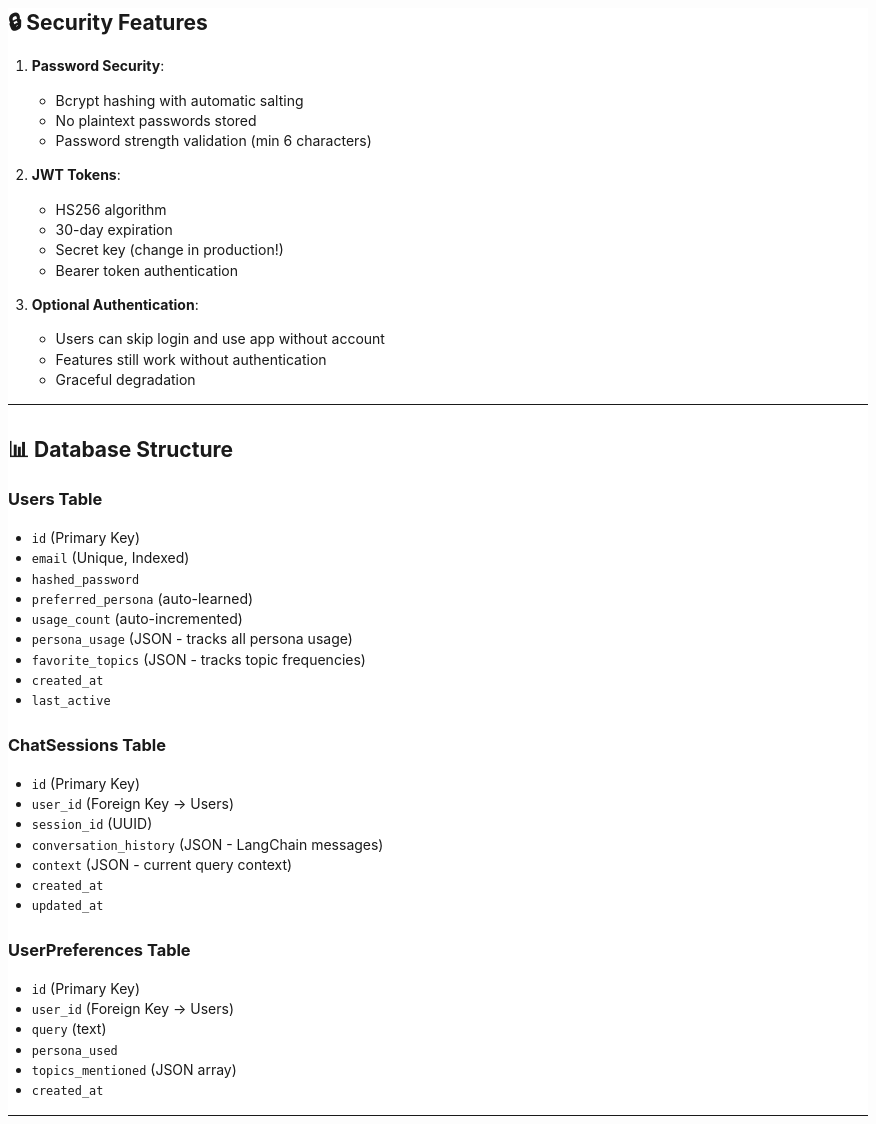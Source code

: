 ## 🔒 Security Features

1. **Password Security**:
   - Bcrypt hashing with automatic salting
   - No plaintext passwords stored
   - Password strength validation (min 6 characters)

2. **JWT Tokens**:
   - HS256 algorithm
   - 30-day expiration
   - Secret key (change in production!)
   - Bearer token authentication

3. **Optional Authentication**:
   - Users can skip login and use app without account
   - Features still work without authentication
   - Graceful degradation

---

## 📊 Database Structure

### Users Table
- `id` (Primary Key)
- `email` (Unique, Indexed)
- `hashed_password`
- `preferred_persona` (auto-learned)
- `usage_count` (auto-incremented)
- `persona_usage` (JSON - tracks all persona usage)
- `favorite_topics` (JSON - tracks topic frequencies)
- `created_at`
- `last_active`

### ChatSessions Table
- `id` (Primary Key)
- `user_id` (Foreign Key → Users)
- `session_id` (UUID)
- `conversation_history` (JSON - LangChain messages)
- `context` (JSON - current query context)
- `created_at`
- `updated_at`

### UserPreferences Table
- `id` (Primary Key)
- `user_id` (Foreign Key → Users)
- `query` (text)
- `persona_used`
- `topics_mentioned` (JSON array)
- `created_at`

---
